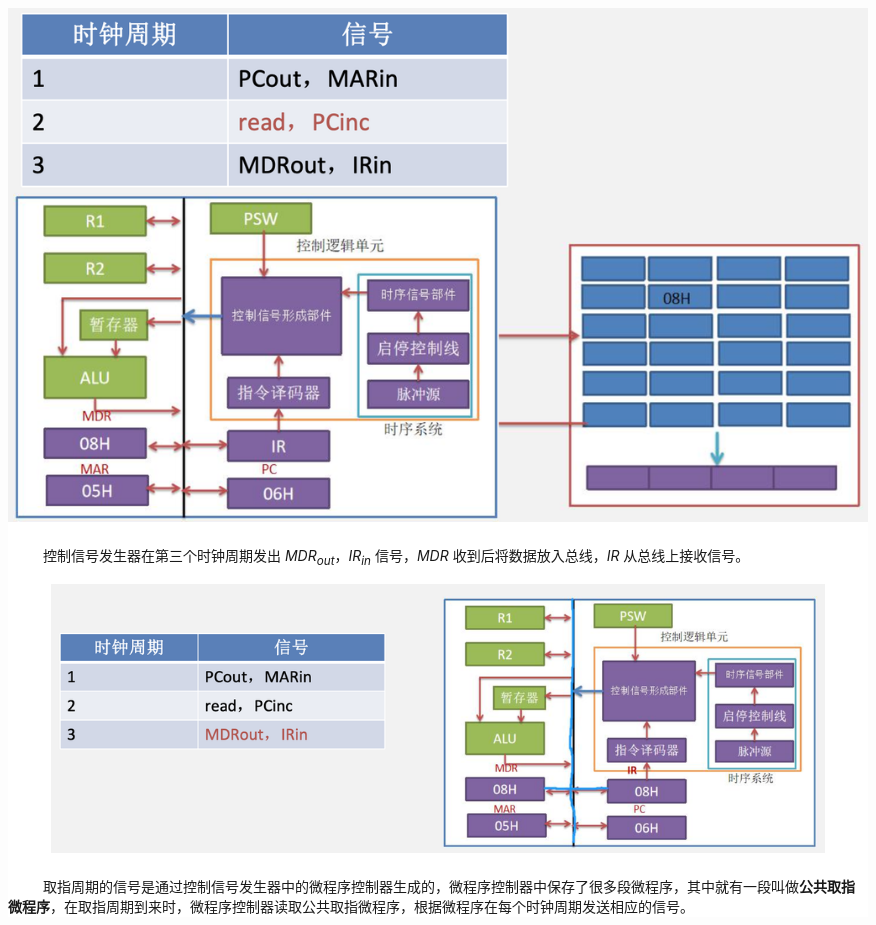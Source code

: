 <img src="image-6.png" alt="Alt text" style="margin-top: 0; margin-bottom: 10px;" align="center">
</div>

&emsp;&emsp;&ensp;控制信号发生器在第三个时钟周期发出 ${MDR_{out}，IR_{in}}$ 信号，${MDR}$ 收到后将数据放入总线，${IR}$ 从总线上接收信号。

<div style=" margin: 0 auto; max-width: 90%;">
<img src="image-7.png" alt="Alt text" style="margin-top: 0; margin-bottom: 10px;" align="center">
</div>

&emsp;&emsp;&ensp;取指周期的信号是通过控制信号发生器中的微程序控制器生成的，微程序控制器中保存了很多段微程序，其中就有一段叫做**公共取指微程序**，在取指周期到来时，微程序控制器读取公共取指微程序，根据微程序在每个时钟周期发送相应的信号。
